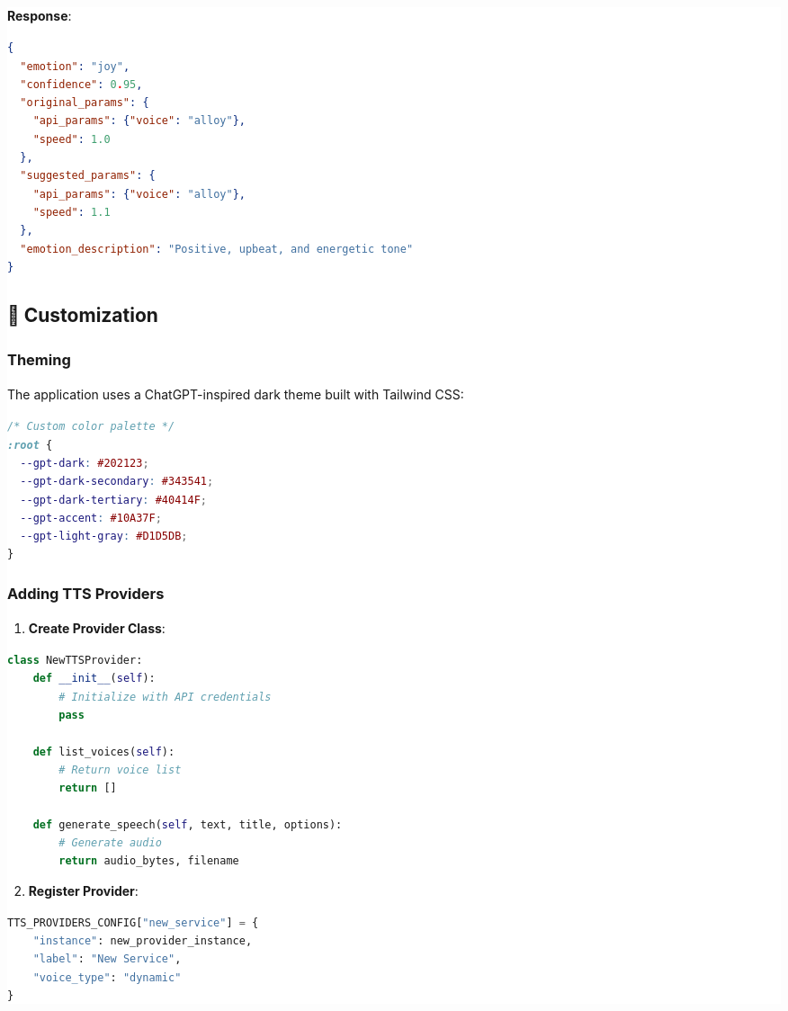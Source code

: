 **Response**:
```json
{
  "emotion": "joy",
  "confidence": 0.95,
  "original_params": {
    "api_params": {"voice": "alloy"},
    "speed": 1.0
  },
  "suggested_params": {
    "api_params": {"voice": "alloy"},
    "speed": 1.1
  },
  "emotion_description": "Positive, upbeat, and energetic tone"
}
```

## 🎨 Customization

### Theming

The application uses a ChatGPT-inspired dark theme built with Tailwind CSS:

```css
/* Custom color palette */
:root {
  --gpt-dark: #202123;
  --gpt-dark-secondary: #343541;
  --gpt-dark-tertiary: #40414F;
  --gpt-accent: #10A37F;
  --gpt-light-gray: #D1D5DB;
}
```

### Adding TTS Providers

1. **Create Provider Class**:
```python
class NewTTSProvider:
    def __init__(self):
        # Initialize with API credentials
        pass
    
    def list_voices(self):
        # Return voice list
        return []
    
    def generate_speech(self, text, title, options):
        # Generate audio
        return audio_bytes, filename
```

2. **Register Provider**:
```python
TTS_PROVIDERS_CONFIG["new_service"] = {
    "instance": new_provider_instance,
    "label": "New Service",
    "voice_type": "dynamic"
}
```
